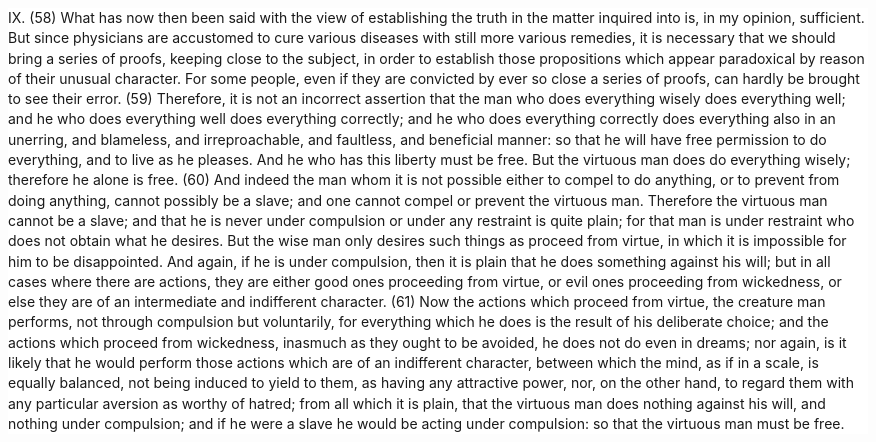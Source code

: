 IX. <span id="v58">(58)</span> What has now then been said with the view of establishing the truth in the matter inquired into is, in my opinion, sufficient. But since physicians are accustomed to cure various diseases with still more various remedies, it is necessary that we should bring a series of proofs, keeping close to the subject, in order to establish those propositions which appear paradoxical by reason of their unusual character. For some people, even if they are convicted by ever so close a series of proofs, can hardly be brought to see their error. <span id="v59">(59)</span> Therefore, it is not an incorrect assertion that the man who does everything wisely does everything well; and he who does everything well does everything correctly; and he who does everything correctly does everything also in an unerring, and blameless, and irreproachable, and faultless, and beneficial manner: so that he will have free permission to do everything, and to live as he pleases. And he who has this liberty must be free. But the virtuous man does do everything wisely; therefore he alone is free. <span id="v60">(60)</span> And indeed the man whom it is not possible either to compel to do anything, or to prevent from doing anything, cannot possibly be a slave; and one cannot compel or prevent the virtuous man. Therefore the virtuous man cannot be a slave; and that he is never under compulsion or under any restraint is quite plain; for that man is under restraint who does not obtain what he desires. But the wise man only desires such things as proceed from virtue, in which it is impossible for him to be disappointed. And again, if he is under compulsion, then it is plain that he does something against his will; but in all cases where there are actions, they are either good ones proceeding from virtue, or evil ones proceeding from wickedness, or else they are of an intermediate and indifferent character. <span id="v61">(61)</span> Now the actions which proceed from virtue, the creature man performs, not through compulsion but voluntarily, for everything which he does is the result of his deliberate choice; and the actions which proceed from wickedness, inasmuch as they ought to be avoided, he does not do even in dreams; nor again, is it likely that he would perform those actions which are of an indifferent character, between which the mind, as if in a scale, is equally balanced, not being induced to yield to them, as having any attractive power, nor, on the other hand, to regard them with any particular aversion as worthy of hatred; from all which it is plain, that the virtuous man does nothing against his will, and nothing under compulsion; and if he were a slave he would be acting under compulsion: so that the virtuous man must be free.
